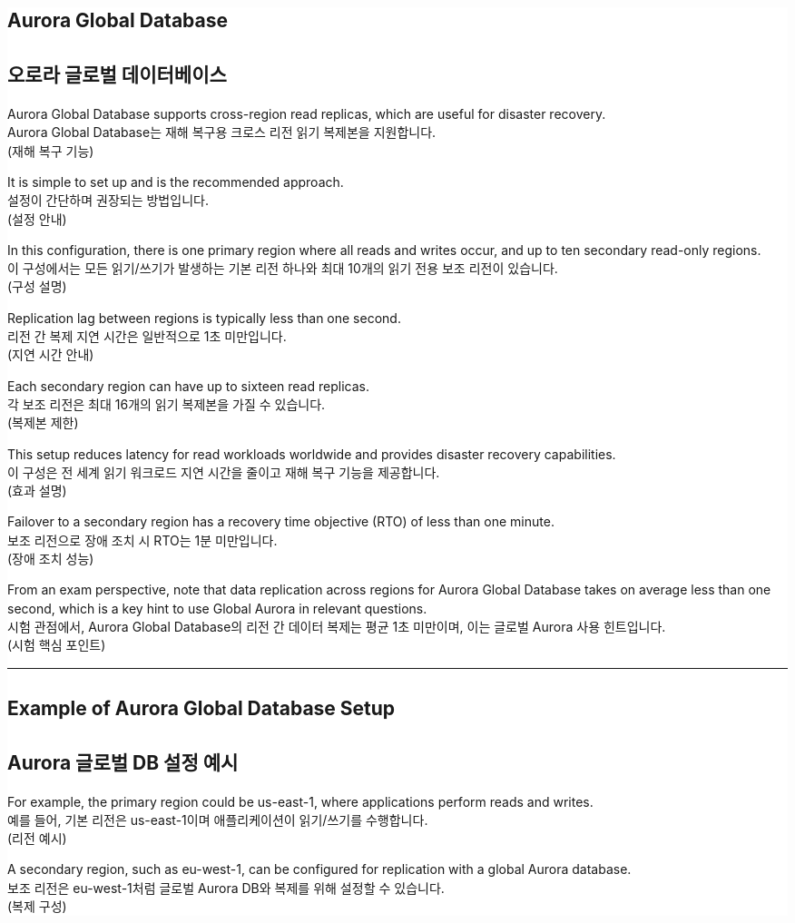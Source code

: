 ## Aurora Global Database  
## 오로라 글로벌 데이터베이스  

Aurora Global Database supports cross-region read replicas, which are useful for disaster recovery.  
Aurora Global Database는 재해 복구용 크로스 리전 읽기 복제본을 지원합니다.  
(재해 복구 기능)

It is simple to set up and is the recommended approach.  
설정이 간단하며 권장되는 방법입니다.  
(설정 안내)

In this configuration, there is one primary region where all reads and writes occur, and up to ten secondary read-only regions.  
이 구성에서는 모든 읽기/쓰기가 발생하는 기본 리전 하나와 최대 10개의 읽기 전용 보조 리전이 있습니다.  
(구성 설명)

Replication lag between regions is typically less than one second.  
리전 간 복제 지연 시간은 일반적으로 1초 미만입니다.  
(지연 시간 안내)

Each secondary region can have up to sixteen read replicas.  
각 보조 리전은 최대 16개의 읽기 복제본을 가질 수 있습니다.  
(복제본 제한)

This setup reduces latency for read workloads worldwide and provides disaster recovery capabilities.  
이 구성은 전 세계 읽기 워크로드 지연 시간을 줄이고 재해 복구 기능을 제공합니다.  
(효과 설명)

Failover to a secondary region has a recovery time objective (RTO) of less than one minute.  
보조 리전으로 장애 조치 시 RTO는 1분 미만입니다.  
(장애 조치 성능)

From an exam perspective, note that data replication across regions for Aurora Global Database takes on average less than one second, which is a key hint to use Global Aurora in relevant questions.  
시험 관점에서, Aurora Global Database의 리전 간 데이터 복제는 평균 1초 미만이며, 이는 글로벌 Aurora 사용 힌트입니다.  
(시험 핵심 포인트)

---

## Example of Aurora Global Database Setup  
## Aurora 글로벌 DB 설정 예시  

For example, the primary region could be us-east-1, where applications perform reads and writes.  
예를 들어, 기본 리전은 us-east-1이며 애플리케이션이 읽기/쓰기를 수행합니다.  
(리전 예시)

A secondary region, such as eu-west-1, can be configured for replication with a global Aurora database.  
보조 리전은 eu-west-1처럼 글로벌 Aurora DB와 복제를 위해 설정할 수 있습니다.  
(복제 구성)
